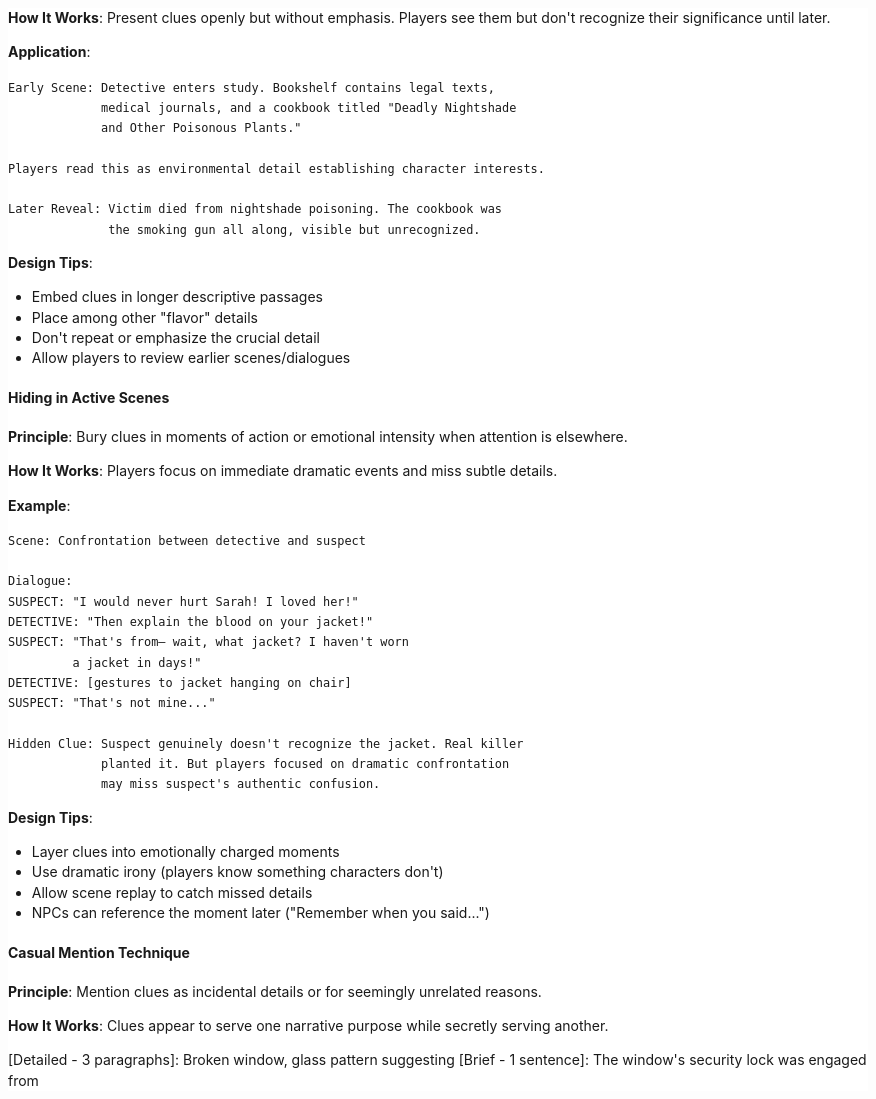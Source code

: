 **How It Works**: Present clues openly but without emphasis. Players see them but don't recognize their significance until later.

**Application**:
```
Early Scene: Detective enters study. Bookshelf contains legal texts,
             medical journals, and a cookbook titled "Deadly Nightshade
             and Other Poisonous Plants."

Players read this as environmental detail establishing character interests.

Later Reveal: Victim died from nightshade poisoning. The cookbook was
              the smoking gun all along, visible but unrecognized.
```

**Design Tips**:
- Embed clues in longer descriptive passages
- Place among other "flavor" details
- Don't repeat or emphasize the crucial detail
- Allow players to review earlier scenes/dialogues

#### Hiding in Active Scenes

**Principle**: Bury clues in moments of action or emotional intensity when attention is elsewhere.

**How It Works**: Players focus on immediate dramatic events and miss subtle details.

**Example**:
```
Scene: Confrontation between detective and suspect

Dialogue:
SUSPECT: "I would never hurt Sarah! I loved her!"
DETECTIVE: "Then explain the blood on your jacket!"
SUSPECT: "That's from— wait, what jacket? I haven't worn
         a jacket in days!"
DETECTIVE: [gestures to jacket hanging on chair]
SUSPECT: "That's not mine..."

Hidden Clue: Suspect genuinely doesn't recognize the jacket. Real killer
             planted it. But players focused on dramatic confrontation
             may miss suspect's authentic confusion.
```

**Design Tips**:
- Layer clues into emotionally charged moments
- Use dramatic irony (players know something characters don't)
- Allow scene replay to catch missed details
- NPCs can reference the moment later ("Remember when you said...")

#### Casual Mention Technique

**Principle**: Mention clues as incidental details or for seemingly unrelated reasons.

**How It Works**: Clues appear to serve one narrative purpose while secretly serving another.


[Detailed - 3 paragraphs]: Broken window, glass pattern suggesting
[Brief - 1 sentence]: The window's security lock was engaged from